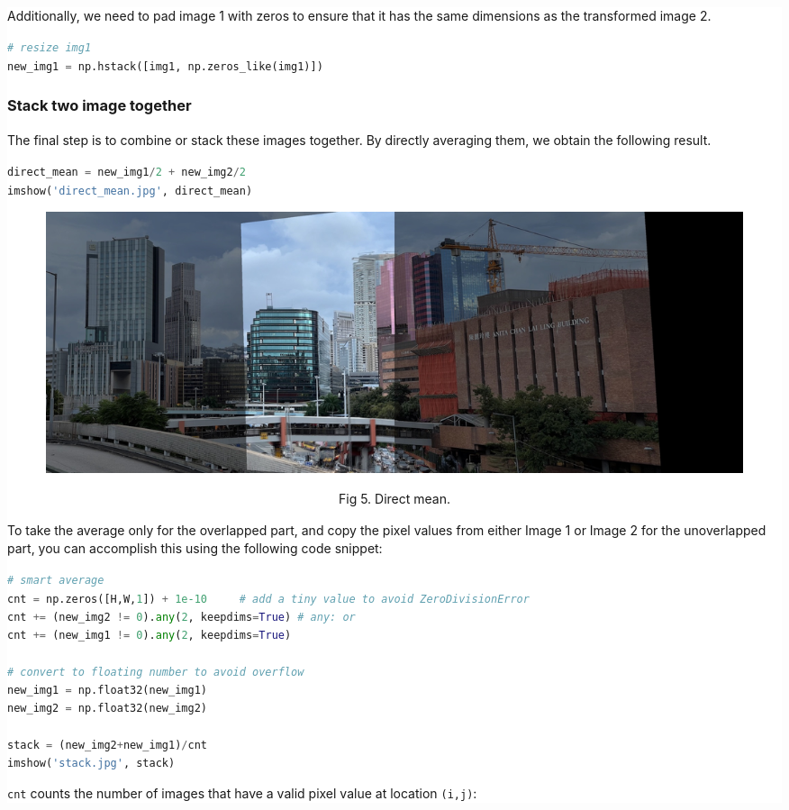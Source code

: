 
Additionally, we need to pad image 1 with zeros to ensure that it has the same dimensions as the transformed image 2.

```python
# resize img1
new_img1 = np.hstack([img1, np.zeros_like(img1)])
```

### Stack two image together

The final step is to combine or stack these images together. By directly averaging them, we obtain the following result.

```python
direct_mean = new_img1/2 + new_img2/2
imshow('direct_mean.jpg', direct_mean)
```
<center>
<a href="image/md/direct_mean.jpg">
<img alt="direct mean" style="width:90%" src="image/md/direct_mean.jpg"/>
</a>
<p>Fig 5. Direct mean.</p>
</center>

To take the average only for the overlapped part, and copy the pixel values from either Image 1 or Image 2 for the unoverlapped part, you can accomplish this using the following code snippet:

```python
# smart average
cnt = np.zeros([H,W,1]) + 1e-10     # add a tiny value to avoid ZeroDivisionError
cnt += (new_img2 != 0).any(2, keepdims=True) # any: or
cnt += (new_img1 != 0).any(2, keepdims=True)

# convert to floating number to avoid overflow
new_img1 = np.float32(new_img1)
new_img2 = np.float32(new_img2)

stack = (new_img2+new_img1)/cnt
imshow('stack.jpg', stack)
```
`cnt` counts  the number of images that have a valid pixel value at location `(i,j)`:

